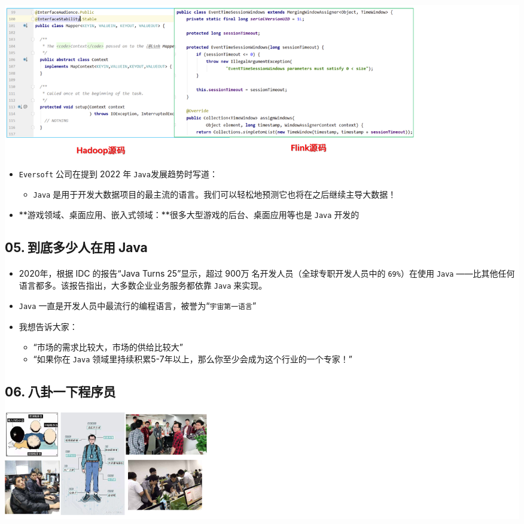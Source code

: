   <img src="assets/image-20220513233529610.png" alt="image-20220513233529610" style="zoom: 67%;" />

  - `Eversoft` 公司在提到 2022 年 `Java`发展趋势时写道：
    - `Java` 是用于开发大数据项目的最主流的语言。我们可以轻松地预测它也将在之后继续主导大数据！
  
- **游戏领域、桌面应用、嵌入式领域：**很多大型游戏的后台、桌面应用等也是 `Java` 开发的

## 05. 到底多少人在用 Java

- 2020年，根据 IDC 的报告“Java Turns 25”显示，超过 900万 名开发人员（全球专职开发人员中的 `69%`）在使用 `Java` ——比其他任何语言都多。该报告指出，大多数企业业务服务都依靠 `Java` 来实现。

- `Java` 一直是开发人员中最流行的编程语言，被誉为“`宇宙第一语言`”

- 我想告诉大家：
  - “市场的需求比较大，市场的供给比较大”
  - “如果你在 `Java` 领域里持续积累5-7年以上，那么你至少会成为这个行业的一个专家！”

## 06. 八卦一下程序员

<img src="assets/image-20220602105134523.png" alt="image-20220602105134523" style="zoom: 33%;" />
